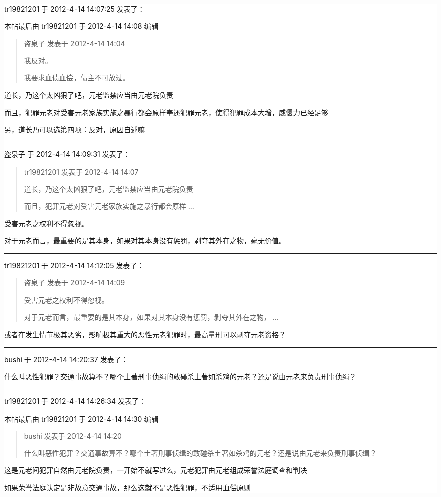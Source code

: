 tr19821201 于 2012-4-14 14:07:25 发表了：

本帖最后由 tr19821201 于 2012-4-14 14:08 编辑

> 盗泉子 发表于 2012-4-14 14:04
>
> 我反对。
>
> 我要求血债血偿，债主不可放过。

道长，乃这个太凶狠了吧，元老监禁应当由元老院负责

而且，犯罪元老对受害元老家族实施之暴行都会原样奉还犯罪元老，使得犯罪成本大增，威慑力已经足够

另，道长乃可以选第四项：反对，原因自述嘛

---

盗泉子 于 2012-4-14 14:09:31 发表了：

> tr19821201 发表于 2012-4-14 14:07
>
> 道长，乃这个太凶狠了吧，元老监禁应当由元老院负责
>
> 而且，犯罪元老对受害元老家族实施之暴行都会原样 ...

受害元老之权利不得忽视。

对于元老而言，最重要的是其本身，如果对其本身没有惩罚，剥夺其外在之物，毫无价值。

---

tr19821201 于 2012-4-14 14:12:05 发表了：

> 盗泉子 发表于 2012-4-14 14:09
>
> 受害元老之权利不得忽视。
>
> 对于元老而言，最重要的是其本身，如果对其本身没有惩罚，剥夺其外在之物， ...

或者在发生情节极其恶劣，影响极其重大的恶性元老犯罪时，最高量刑可以剥夺元老资格？

---

bushi 于 2012-4-14 14:20:37 发表了：

什么叫恶性犯罪？交通事故算不？哪个土著刑事侦缉的敢碰杀土著如杀鸡的元老？还是说由元老来负责刑事侦缉？

---

tr19821201 于 2012-4-14 14:26:34 发表了：

本帖最后由 tr19821201 于 2012-4-14 14:30 编辑

> bushi 发表于 2012-4-14 14:20
>
> 什么叫恶性犯罪？交通事故算不？哪个土著刑事侦缉的敢碰杀土著如杀鸡的元老？还是说由元老来负责刑事侦缉？

这是元老间犯罪自然由元老院负责，一开始不就写过么，元老犯罪由元老组成荣誉法庭调查和判决

如果荣誉法庭认定是非故意交通事故，那么这就不是恶性犯罪，不适用血偿原则
